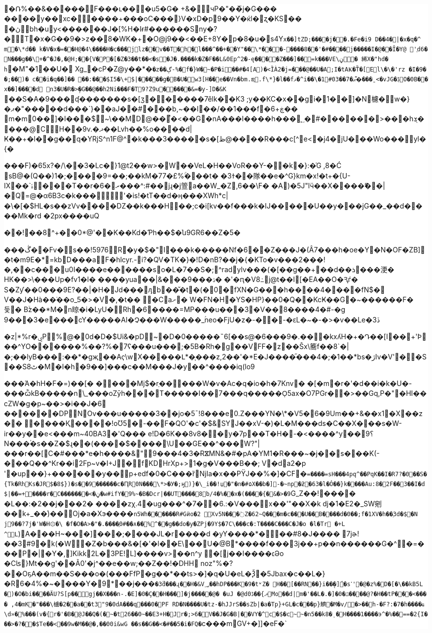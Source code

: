�Ռ%��&�����F�� �ւ���u5�G� +&�чP�"��܏j�G��� ����y��xc� ����+���oC���}V�xD�p9��Y�ќl�ʐ�KS�� �ڽbh�uy<������J�[%H�Iɍ#������Sny�?�T�x�G��9�>z��8�WK�+�O@j9��<��E+8Y�p�8�u�s4Y`x��]tZD;����j��.�Fe�i9
D��4�|�x�q�^m�\*d��
k�V� x�=��H@�4\����H�c���jlz��v��T�׽h�l���^��+��Y"��\*���-����8��'�#����j�����I�@��Ȋ�Y@ '֤d6� N���g��\+�^�J�,�@H;��{V�P �[�Z�3��t��<�s�J�.����k�Z�F��L&0Ep^2�-ę����Z���]��=k���VE\݌ڼ� 絺X�"hd� h`�M"�1��U�
Xg\_�cP�Z@y��\*�`�z��ڳ-%�f�}W�~�P�i��#�4[A)�<ȈÀ2�j=���@��U�A;I�tAҜ�T̏�[El\�\�'rz
�I�9��;��)� c��i�q��]�� ��:���$I5�\+$|�����g�B�U�w3[H��e��Vn�bm.ຌ.f\*}�l��fޥ�^i��\�1#ޠ�7��03�͊���ˍ<�vJG�ڋO�0B��x��]����d n3�U�R�>̩�Gֺ��@��h2Ni���F�T9?Z9u�����&=�y-]D�&K` ��S�A�9���ʠ�������s�[ʒ������7ȇlk�ֺ�K3 ;y��KC�x��gi�1��]�N櫖�w�}�ޕ�"�����d���`}��aJ��#���b,~��I��/��1���f�ڿ+6��
m�m0��]�I���$~\��MD@��֩�<��G�nA���I����h���؁�#������>���hܮ����@CH��9v.�ޛ��Lvh��%o����d|Ҝ��+�l��g��q�YRjS^n1F@^�k���3�����s�[ظ@����R���c\[^e<�j4�jU���Wo���yl�{�
 
 ���F)�65x?�/\��3�Lc�}1@t2��w>�W��VeL�H��VoR��Y-��k�}:�֫G ,8�Ć sB@�(Q��)1�;����9=�� ;��kM�77�£%ۚ���t�
�3ߙ��隊��e�^G}km�x!�t+�{U-IX��`ۂ���T��r�ރ�6���^:#��jɻ�j箮a��W\_�Z,6��\F� �A)�5J"lӵ��X����ޭ��|�Qֹ=@�α6B3c�k���'�is!�tT��d�ӊ���XWh\*c|�\�[�$HL�s��zVv����Ǳ��k���H��;c�i[kv��f���k�IJ�����U��y���jG��\_��d����Mk�rd
�2px����uQ
 
 ��!��8^+��0\*@'��K��Kd�Ƥh��$�ն9GR6��Z�5�
 
 ���ڴ��Fv�s��!5976R�y�$�"I�� �k�����Nf�6��Z���J�(Â7���h�oe�Ү�N�OF�ZB]�t�m9E�\*=kbD��� a޹F�hlcyr.-i?�QV�TK�}�!D�nB?��j�{�KTo�v���2���!�,��c���u0I����e������so�L�7��S�;^radylv���(�[��g��+��d��ܪ���浭� HK��>\���Up�fv1�l� ����yua��|&���ۮ���9�
�'�ԥ�V8߸j@t��I[�EA��O�Ԇѓ� S�Zƴ��0���9E?�ަ�|�H�Jd���ԓb��̌ �t�(� 0�fXN�G���h����4����fN$�
V��J�Hà��֔��o\_5�>�V�,�t��
�Caށ� W�FN�H�YS�HP}��0�Q��KcҜ��G�~������F�듳� Bۙz��\*M�n䁁�i�LyU�Rh�6����=MP���u���3�V��8����4�#-�g
9���3�e���\cY�����Al�Չ���W�����\_ؑneo�FjU�z�-��-�ԑL�~�-�>�v��Le�3ڏ
 
 �z|\*%r�ۑP%ُ@�0d�D�$Ui&�pD ~�D�0�����˵6[��s@�6���9�.���kxʎH�+�Դ� �[I��+'Þ��^YO������%��?%�7ʕ���u��� ;�5B�Rh�g��VFF�z��Ŝx\簥f��8`�|�;��lyB���:��\*�gҗ��Aҁ\wX�����Լ\*�֛���z,2��'�\*E�J����֞���4�;�1��\*bs�ژI v�V'��S��Sٹ8�M�I�h�9��]���c��M��� J�y��^����iq(lo9
 
 ���Ά�hH�F�=)��[�
����Mj$�rַ�����W�v�Ac�q�io�h�7Knv�
�[�m�r�'�d��i�k�U�-���ѽkB�����n\_���oZȳh���T�����I��7���q����� O̜5ax�O7PGr��>��Gq,P�"�HI��cZW�g�p~��>�i��J�6
������DPNOv���u�����3��jo�5ˉ!8���e0.Z���YN�\*�V5�6� 9Um��+&��x1�X��z�� ����Қ����!oƱ5�-��F�QO'�c'�$&SY׷J��xV-�)�L�M���ds�C��X���s�W-ir��y��e<���m ~40BA3�'Q��� e!D�6K��8v8��y�7p��T�H�-�<����^y��9؟N���۟�s��Z�$ɻ��(����$����\U��GE��^���W?"|���r��[C�#���\*e�h����&"9���4�3�ɌⴵMN&�#�pA�YM1�R���~�j��s���K(-���Q��^Kr��i2Fp~v�I+J�fKDHrXp+>1�g�V���B��;
V�da2�p '�up��}+������y���᳸p+edf�0�C���ȑNjIa�x��PŸJ��%�]�CF�`=����=sH���4pq^��PqK��I�R7?�0��S�{Tk�RhKs�JR$�8$})�s� �9������c�ԤR0N���\*>�У�;ӈ)}�\_i��!џ�"�n�#۵X��b�]-�~np�ƻ�63�l�Ó��}k����Au:8�2F��3��I�d$|��=+����r�C�������<�ڼ�w#ifY�9%~�B�Dcr|��UT����8b/4�%��x�(����{�&�>�9`G\_Z��!���� �L��\:�2��j���2�
����zχ.4�ug� ��^�7��6.:�V���x��'"��X�k
dj�1�E2�\_SW剜��k+\_��֝)��Oj�a�Xэ����`n5Wh��͒����R#Gӥo�2 Xv5N���߭Z�62~Q���m�c���U��B����d�0��;f�1XV�h��ۭ3d�$�Nj9��?7j�'W�H۞�\
�f�O�A>�"�.����֧0#��٨��%^��g��do�y�ZPj�9Y$�7C\���c�:T����C���C�J�o
�l�Tr �+L^L`)A���H~���]���;����JL�r����d
�yY����\*���#8�J���� 7jɚ!��3#9�k(�W�Z�b���&�[�'�l��E\��U�@B\*����f���3j��+p��n��� ���G�^޴�=���P�|�Y�,]Kikk2L �3PE!L]��� �v>��n^y �[j��I����׆Əo
�Cʪ}Mt��g'��Ã0'�j^��e��w;��Z��!�DHH noz"%�?��OҕA�� m��S���o�(���FfP�g��\*��ts>�]�q�U�eL�Ѯ�5Jbax�c��L�}�R6�4%�~����Y�9\*��j���`�3̎d���ɻ��H�&V؃��hDP���K�9�tʶZ�
񐲎H��[��RN��}i��̖�]́�sߵ'�@�z%�D�[�\ ��kB5L�)�O�bi����ÄU?S[p��gj��X���n-.�E]�0�Ҫ��H���]�j�����@� �uJ �@dڈ0�� {ޛMo��d|m�'��L�.�]�0�ݿ����@?�H�� tP���<���� ,4�mK�"���\櫨�2��a��t3"9�0dA���q���0�PF
RD�N����U�tz-�hJJrS��sZb|�a�Tp}+GL�c���p}鱭�M�v/�>��h-�F?:�7�h����ҩ\d»�%���(v�{r�'�B�@J��Q�(�~�t26��0~��E3+H �Jr�;>6�V��J�G�B|��VY�^c�$�c~~�n5��k8�ͺ�H����1����э^�%��==�2{I���>�?��$Te��<��9w�M��@�,��00i&wG
��s��G��<�#��5�i�FQ�`c���mGV+�]]�eF�`